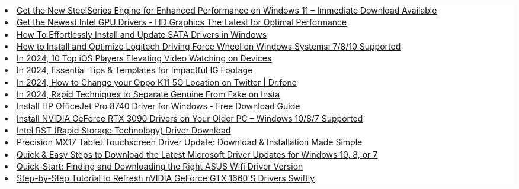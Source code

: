 <li><a href="https://win-amazing.techidaily.com/1722961034671-get-the-new-steelseries-engine-for-enhanced-performance-on-windows-11-immediate-download-available/"><u>Get the New SteelSeries Engine for Enhanced Performance on Windows 11 – Immediate Download Available</u></a></li>
<li><a href="https://win-amazing.techidaily.com/get-the-newest-intel-gpu-drivers-hd-graphics-the-latest-for-optimal-performance/"><u>Get the Newest Intel GPU Drivers - HD Graphics The Latest for Optimal Performance</u></a></li>
<li><a href="https://win-amazing.techidaily.com/how-to-effortlessly-install-and-update-sata-drivers-in-windows/"><u>How To Effortlessly Install and Update SATA Drivers in Windows</u></a></li>
<li><a href="https://win-amazing.techidaily.com/how-to-install-and-optimize-logitech-driving-force-wheel-on-windows-systems-7810-supported/"><u>How to Install and Optimize Logitech Driving Force Wheel on Windows Systems: 7/8/10 Supported</u></a></li>
<li><a href="https://extra-lessons.techidaily.com/in-2024-10-top-ios-players-elevating-video-watching-on-devices/"><u>In 2024, 10 Top iOS Players Elevating Video Watching on Devices</u></a></li>
<li><a href="https://instagram-clips.techidaily.com/in-2024-essential-tips-and-templates-for-impactful-ig-footage/"><u>In 2024, Essential Tips & Templates for Impactful IG Footage</u></a></li>
<li><a href="https://location-social.techidaily.com/in-2024-how-to-change-your-oppo-k11-5g-location-on-twitter-drfone-by-drfone-virtual-android/"><u>In 2024, How to Change your Oppo K11 5G Location on Twitter | Dr.fone</u></a></li>
<li><a href="https://instagram-video-recordings.techidaily.com/in-2024-rapid-techniques-to-separate-genuine-from-fake-on-insta/"><u>In 2024, Rapid Techniques to Separate Genuine From Fake on Insta</u></a></li>
<li><a href="https://win-amazing.techidaily.com/install-hp-officejet-pro-8740-driver-for-windows-free-download-guide/"><u>Install HP OfficeJet Pro 8740 Driver for Windows - Free Download Guide</u></a></li>
<li><a href="https://win-amazing.techidaily.com/install-nvidia-geforce-rtx-3090-drivers-on-your-older-pc-windows-1087-supported/"><u>Install NVIDIA GeForce RTX 3090 Drivers on Your Older PC – Windows 10/8/7 Supported</u></a></li>
<li><a href="https://win-amazing.techidaily.com/intel-rst-rapid-storage-technology-driver-download/"><u>Intel RST (Rapid Storage Technology) Driver Download</u></a></li>
<li><a href="https://win-amazing.techidaily.com/precision-mx17-tablet-touchscreen-driver-update-download-and-installation-made-simple/"><u>Precision MX17 Tablet Touchscreen Driver Update: Download & Installation Made Simple</u></a></li>
<li><a href="https://win-amazing.techidaily.com/quick-and-easy-steps-to-download-the-latest-microsoft-driver-updates-for-windows-10-8-or-7/"><u>Quick & Easy Steps to Download the Latest Microsoft Driver Updates for Windows 10, 8, or 7</u></a></li>
<li><a href="https://win-amazing.techidaily.com/quick-start-finding-and-downloading-the-right-asus-wifi-driver-version/"><u>Quick-Start: Finding and Downloading the Right ASUS Wifi Driver Version</u></a></li>
<li><a href="https://win-amazing.techidaily.com/step-by-step-tutorial-to-refresh-nvidia-geforce-gtx-1660s-drivers-swiftly/"><u>Step-by-Step Tutorial to Refresh nVIDIA GeForce GTX 1660'S Drivers Swiftly</u></a></li>
</ul></div>
